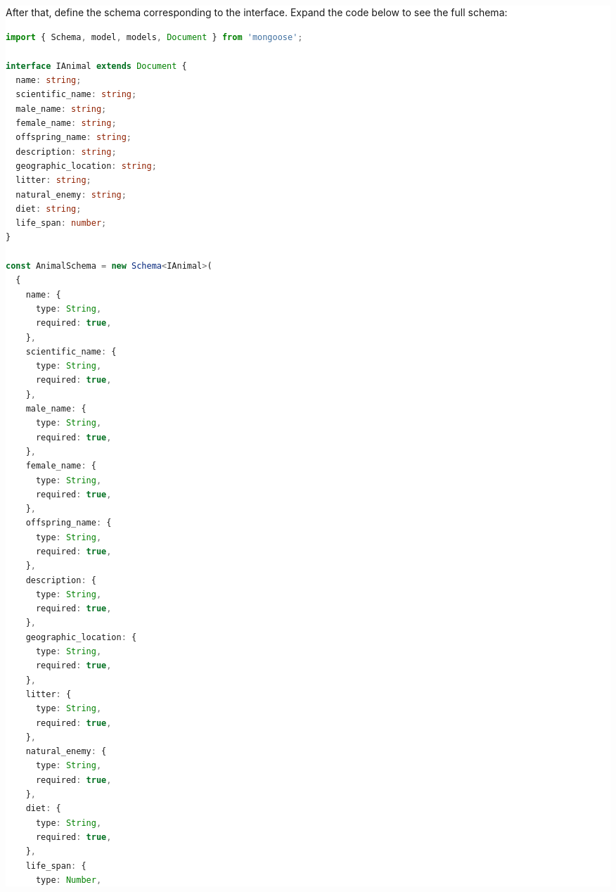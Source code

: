 After that, define the schema corresponding to the interface. Expand the code below to see the full schema:

```ts ins={17-69} collapse={17-69}
import { Schema, model, models, Document } from 'mongoose';

interface IAnimal extends Document {
  name: string;
  scientific_name: string;
  male_name: string;
  female_name: string;
  offspring_name: string;
  description: string;
  geographic_location: string;
  litter: string;
  natural_enemy: string;
  diet: string;
  life_span: number;
}

const AnimalSchema = new Schema<IAnimal>(
  {
    name: {
      type: String,
      required: true,
    },
    scientific_name: {
      type: String,
      required: true,
    },
    male_name: {
      type: String,
      required: true,
    },
    female_name: {
      type: String,
      required: true,
    },
    offspring_name: {
      type: String,
      required: true,
    },
    description: {
      type: String,
      required: true,
    },
    geographic_location: {
      type: String,
      required: true,
    },
    litter: {
      type: String,
      required: true,
    },
    natural_enemy: {
      type: String,
      required: true,
    },
    diet: {
      type: String,
      required: true,
    },
    life_span: {
      type: Number,
```